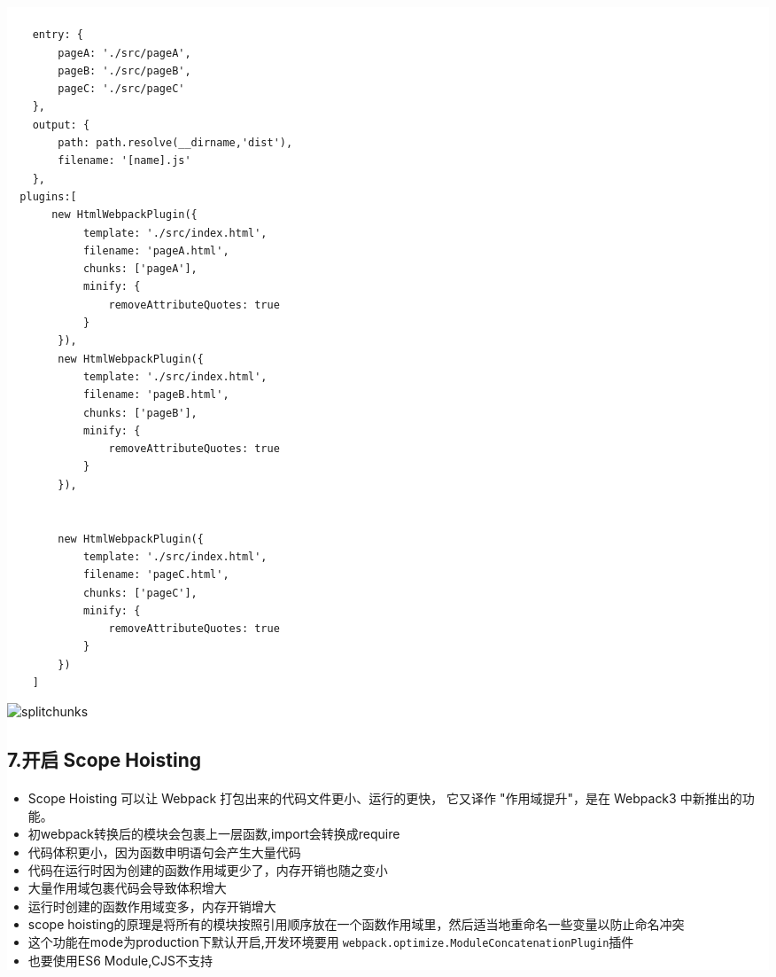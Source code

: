 ```

    entry: {
        pageA: './src/pageA',
        pageB: './src/pageB',
        pageC: './src/pageC'
    },
    output: {
        path: path.resolve(__dirname,'dist'),
        filename: '[name].js'
    },
  plugins:[
       new HtmlWebpackPlugin({
            template: './src/index.html',
            filename: 'pageA.html',
            chunks: ['pageA'],
            minify: {
                removeAttributeQuotes: true
            }
        }),
        new HtmlWebpackPlugin({
            template: './src/index.html',
            filename: 'pageB.html',
            chunks: ['pageB'],
            minify: {
                removeAttributeQuotes: true
            }
        }),


        new HtmlWebpackPlugin({
            template: './src/index.html',
            filename: 'pageC.html',
            chunks: ['pageC'],
            minify: {
                removeAttributeQuotes: true
            }
        })
    ]

```

![splitchunks](http://img.zhufengpeixun.cn/splitchunks.png)

## 7.开启 Scope Hoisting

-   Scope Hoisting 可以让 Webpack 打包出来的代码文件更小、运行的更快， 它又译作 "作用域提升"，是在 Webpack3 中新推出的功能。
-   初webpack转换后的模块会包裹上一层函数,import会转换成require
-   代码体积更小，因为函数申明语句会产生大量代码
-   代码在运行时因为创建的函数作用域更少了，内存开销也随之变小
-   大量作用域包裹代码会导致体积增大
-   运行时创建的函数作用域变多，内存开销增大
-   scope hoisting的原理是将所有的模块按照引用顺序放在一个函数作用域里，然后适当地重命名一些变量以防止命名冲突
-   这个功能在mode为production下默认开启,开发环境要用 `webpack.optimize.ModuleConcatenationPlugin`插件
-   也要使用ES6 Module,CJS不支持
